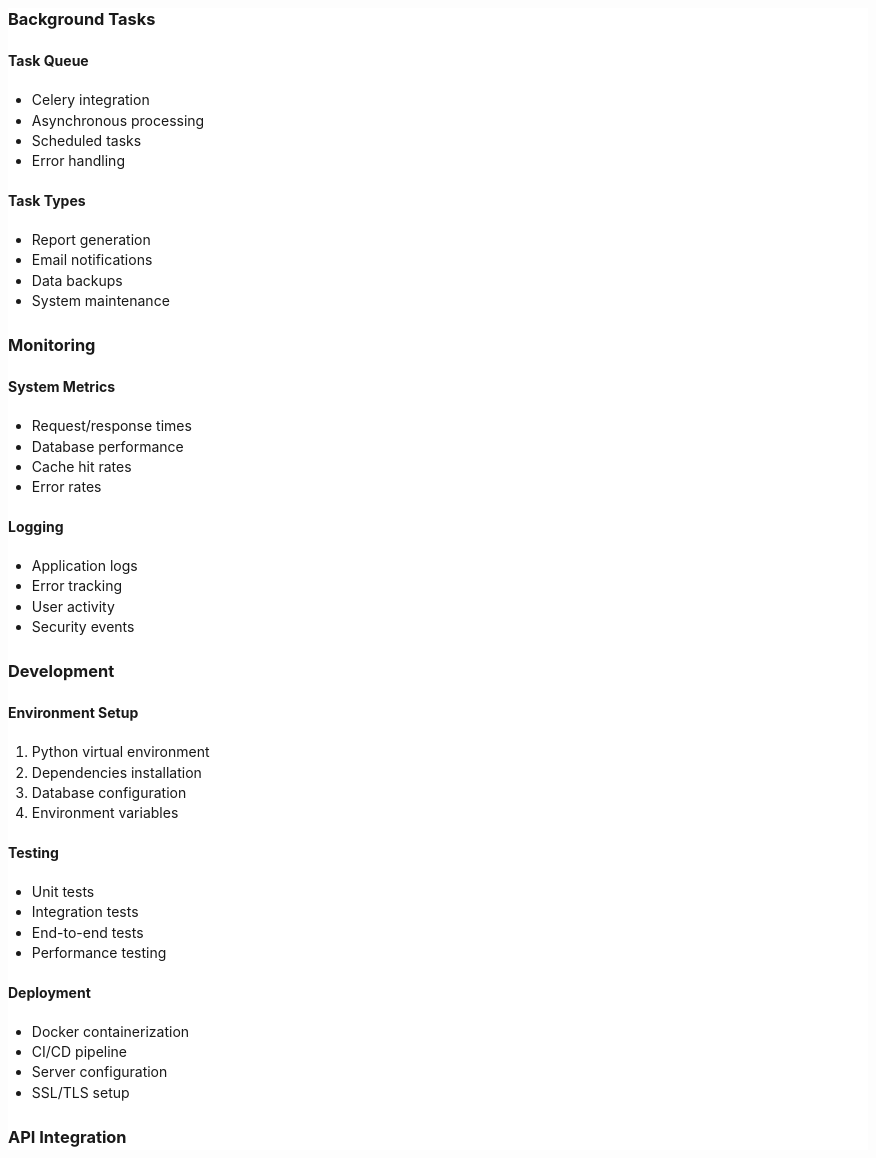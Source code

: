 ### Background Tasks

#### Task Queue
- Celery integration
- Asynchronous processing
- Scheduled tasks
- Error handling

#### Task Types
- Report generation
- Email notifications
- Data backups
- System maintenance

### Monitoring

#### System Metrics
- Request/response times
- Database performance
- Cache hit rates
- Error rates

#### Logging
- Application logs
- Error tracking
- User activity
- Security events

### Development

#### Environment Setup
1. Python virtual environment
2. Dependencies installation
3. Database configuration
4. Environment variables

#### Testing
- Unit tests
- Integration tests
- End-to-end tests
- Performance testing

#### Deployment
- Docker containerization
- CI/CD pipeline
- Server configuration
- SSL/TLS setup

### API Integration
